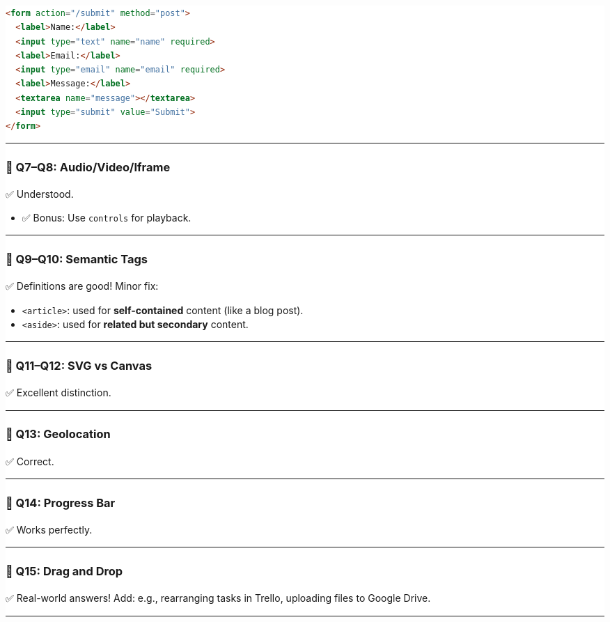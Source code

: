 ```html
<form action="/submit" method="post">
  <label>Name:</label>
  <input type="text" name="name" required>
  <label>Email:</label>
  <input type="email" name="email" required>
  <label>Message:</label>
  <textarea name="message"></textarea>
  <input type="submit" value="Submit">
</form>
```

---

### 🔹 Q7–Q8: Audio/Video/Iframe

✅ Understood.

* ✅ Bonus: Use `controls` for playback.

---

### 🔹 Q9–Q10: Semantic Tags

✅ Definitions are good!
Minor fix:

* `<article>`: used for **self-contained** content (like a blog post).
* `<aside>`: used for **related but secondary** content.

---

### 🔹 Q11–Q12: SVG vs Canvas

✅ Excellent distinction.

---

### 🔹 Q13: Geolocation

✅ Correct.

---

### 🔹 Q14: Progress Bar

✅ Works perfectly.

---

### 🔹 Q15: Drag and Drop

✅ Real-world answers! Add: e.g., rearranging tasks in Trello, uploading files to Google Drive.

---
